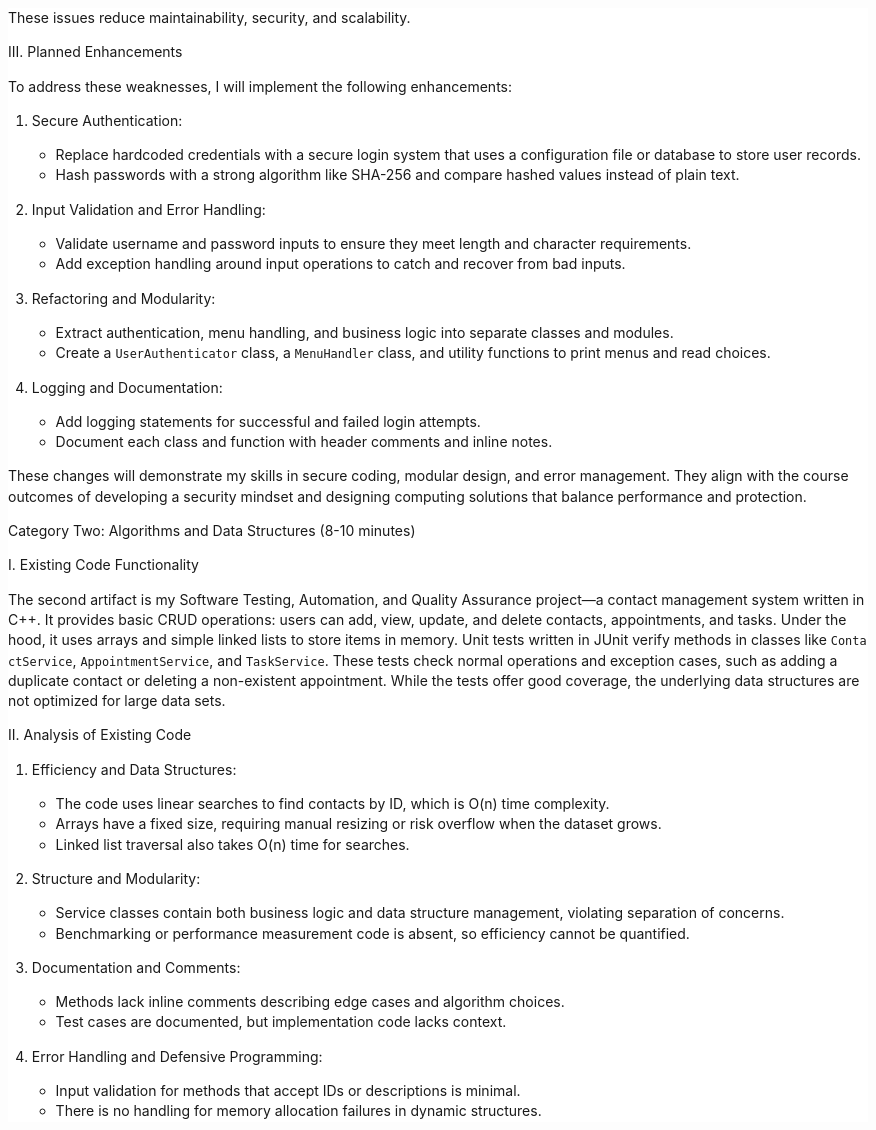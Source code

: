 These issues reduce maintainability, security, and scalability.

III. Planned Enhancements

To address these weaknesses, I will implement the following enhancements:

1. Secure Authentication:
   - Replace hardcoded credentials with a secure login system that uses a configuration file or database to store user records.
   - Hash passwords with a strong algorithm like SHA-256 and compare hashed values instead of plain text.
  
2. Input Validation and Error Handling:
   - Validate username and password inputs to ensure they meet length and character requirements.
   - Add exception handling around input operations to catch and recover from bad inputs.
     
3. Refactoring and Modularity:
   - Extract authentication, menu handling, and business logic into separate classes and modules.
   - Create a `UserAuthenticator` class, a `MenuHandler` class, and utility functions to print menus and read choices.
     
4. Logging and Documentation:
   - Add logging statements for successful and failed login attempts.
   - Document each class and function with header comments and inline notes.
     
These changes will demonstrate my skills in secure coding, modular design, and error management. They align with the course outcomes of developing a security mindset and designing computing solutions that balance performance and protection.

Category Two: Algorithms and Data Structures (8-10 minutes)

I. Existing Code Functionality

The second artifact is my Software Testing, Automation, and Quality Assurance project—a contact management system written in C++. It provides basic CRUD operations: users can add, view, update, and delete contacts, appointments, and tasks. Under the hood, it uses arrays and simple linked lists to store items in memory. Unit tests written in JUnit verify methods in classes like `ContactService`, `AppointmentService`, and `TaskService`. These tests check normal operations and exception cases, such as adding a duplicate contact or deleting a non-existent appointment. While the tests offer good coverage, the underlying data structures are not optimized for large data sets.

II. Analysis of Existing Code

1. Efficiency and Data Structures:
   - The code uses linear searches to find contacts by ID, which is O(n) time complexity.
   - Arrays have a fixed size, requiring manual resizing or risk overflow when the dataset grows.
   - Linked list traversal also takes O(n) time for searches.
     
2. Structure and Modularity:
   - Service classes contain both business logic and data structure management, violating separation of concerns.
   - Benchmarking or performance measurement code is absent, so efficiency cannot be quantified.
     
3. Documentation and Comments:
   - Methods lack inline comments describing edge cases and algorithm choices.
   - Test cases are documented, but implementation code lacks context.
     
4. Error Handling and Defensive Programming:
   - Input validation for methods that accept IDs or descriptions is minimal.
   - There is no handling for memory allocation failures in dynamic structures.
     